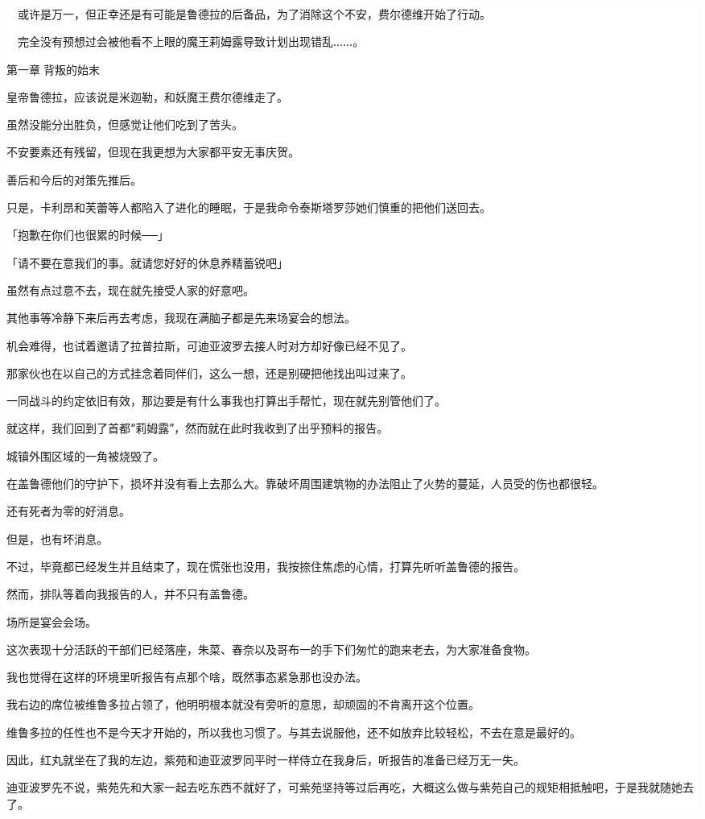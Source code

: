 　或许是万一，但正幸还是有可能是鲁德拉的后备品，为了消除这个不安，费尔德维开始了行动。

　完全没有预想过会被他看不上眼的魔王莉姆露导致计划出现错乱……。





第一章 背叛的始末





皇帝鲁德拉，应该说是米迦勒，和妖魔王费尔德维走了。

虽然没能分出胜负，但感觉让他们吃到了苦头。

不安要素还有残留，但现在我更想为大家都平安无事庆贺。

善后和今后的对策先推后。

只是，卡利昂和芙蕾等人都陷入了进化的睡眠，于是我命令泰斯塔罗莎她们慎重的把他们送回去。

「抱歉在你们也很累的时候──」

「请不要在意我们的事。就请您好好的休息养精蓄锐吧」

虽然有点过意不去，现在就先接受人家的好意吧。

其他事等冷静下来后再去考虑，我现在满脑子都是先来场宴会的想法。

机会难得，也试着邀请了拉普拉斯，可迪亚波罗去接人时对方却好像已经不见了。

那家伙也在以自己的方式挂念着同伴们，这么一想，还是别硬把他找出叫过来了。

一同战斗的约定依旧有效，那边要是有什么事我也打算出手帮忙，现在就先别管他们了。

就这样，我们回到了首都“莉姆露”，然而就在此时我收到了出乎预料的报告。





城镇外围区域的一角被烧毁了。

在盖鲁德他们的守护下，损坏并没有看上去那么大。靠破坏周围建筑物的办法阻止了火势的蔓延，人员受的伤也都很轻。

还有死者为零的好消息。

但是，也有坏消息。

不过，毕竟都已经发生并且结束了，现在慌张也没用，我按捺住焦虑的心情，打算先听听盖鲁德的报告。

然而，排队等着向我报告的人，并不只有盖鲁德。

场所是宴会会场。

这次表现十分活跃的干部们已经落座，朱菜、春奈以及哥布一的手下们匆忙的跑来老去，为大家准备食物。

我也觉得在这样的环境里听报告有点那个啥，既然事态紧急那也没办法。

我右边的席位被维鲁多拉占领了，他明明根本就没有旁听的意思，却顽固的不肯离开这个位置。

维鲁多拉的任性也不是今天才开始的，所以我也习惯了。与其去说服他，还不如放弃比较轻松，不去在意是最好的。

因此，红丸就坐在了我的左边，紫苑和迪亚波罗同平时一样侍立在我身后，听报告的准备已经万无一失。

迪亚波罗先不说，紫苑先和大家一起去吃东西不就好了，可紫苑坚持等过后再吃，大概这么做与紫苑自己的规矩相抵触吧，于是我就随她去了。
